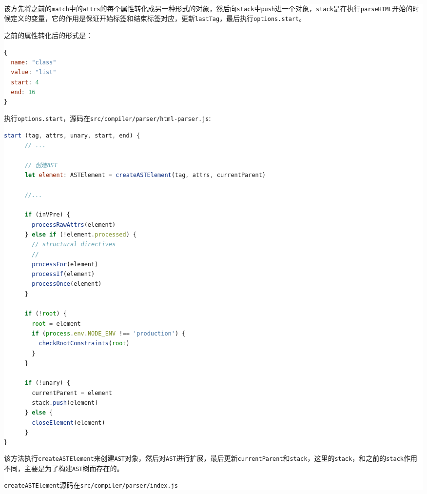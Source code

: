 该方先将之前的`match`中的`attrs`的每个属性转化成另一种形式的对象，然后向`stack`中`push`进一个对象，`stack`是在执行`parseHTML`开始的时候定义的变量，它的作用是保证开始标签和结束标签对应，更新`lastTag`，最后执行`options.start`。

之前的属性转化后的形式是：

```javascript
{
  name: "class"
  value: "list"
  start: 4
  end: 16
}
```

执行`options.start`，源码在`src/compiler/parser/html-parser.js`:

```javascript
start (tag, attrs, unary, start, end) {
      // ...
 
      // 创建AST
      let element: ASTElement = createASTElement(tag, attrs, currentParent)

      //...

      if (inVPre) {
        processRawAttrs(element)
      } else if (!element.processed) {
        // structural directives
        //
        processFor(element)
        processIf(element)
        processOnce(element)
      }

      if (!root) {
        root = element
        if (process.env.NODE_ENV !== 'production') {
          checkRootConstraints(root)
        }
      }

      if (!unary) {
        currentParent = element
        stack.push(element)
      } else {
        closeElement(element)
      }
}
```

该方法执行`createASTElement`来创建`AST`对象，然后对`AST`进行扩展，最后更新`currentParent`和`stack`，这里的`stack`，和之前的`stack`作用不同，主要是为了构建`AST`树而存在的。

`createASTElement`源码在`src/compiler/parser/index.js`
